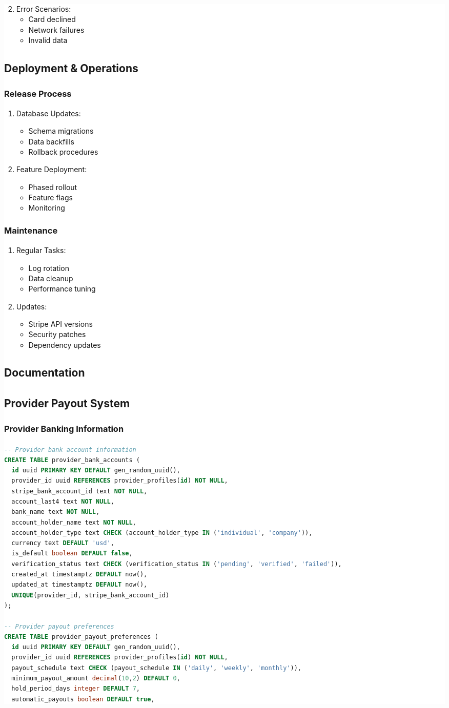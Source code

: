 2. Error Scenarios:
   - Card declined
   - Network failures
   - Invalid data

## Deployment & Operations

### Release Process

1. Database Updates:
   - Schema migrations
   - Data backfills
   - Rollback procedures

2. Feature Deployment:
   - Phased rollout
   - Feature flags
   - Monitoring

### Maintenance

1. Regular Tasks:
   - Log rotation
   - Data cleanup
   - Performance tuning

2. Updates:
   - Stripe API versions
   - Security patches
   - Dependency updates

## Documentation

## Provider Payout System

### Provider Banking Information

```sql
-- Provider bank account information
CREATE TABLE provider_bank_accounts (
  id uuid PRIMARY KEY DEFAULT gen_random_uuid(),
  provider_id uuid REFERENCES provider_profiles(id) NOT NULL,
  stripe_bank_account_id text NOT NULL,
  account_last4 text NOT NULL,
  bank_name text NOT NULL,
  account_holder_name text NOT NULL,
  account_holder_type text CHECK (account_holder_type IN ('individual', 'company')),
  currency text DEFAULT 'usd',
  is_default boolean DEFAULT false,
  verification_status text CHECK (verification_status IN ('pending', 'verified', 'failed')),
  created_at timestamptz DEFAULT now(),
  updated_at timestamptz DEFAULT now(),
  UNIQUE(provider_id, stripe_bank_account_id)
);

-- Provider payout preferences
CREATE TABLE provider_payout_preferences (
  id uuid PRIMARY KEY DEFAULT gen_random_uuid(),
  provider_id uuid REFERENCES provider_profiles(id) NOT NULL,
  payout_schedule text CHECK (payout_schedule IN ('daily', 'weekly', 'monthly')),
  minimum_payout_amount decimal(10,2) DEFAULT 0,
  hold_period_days integer DEFAULT 7,
  automatic_payouts boolean DEFAULT true,
```